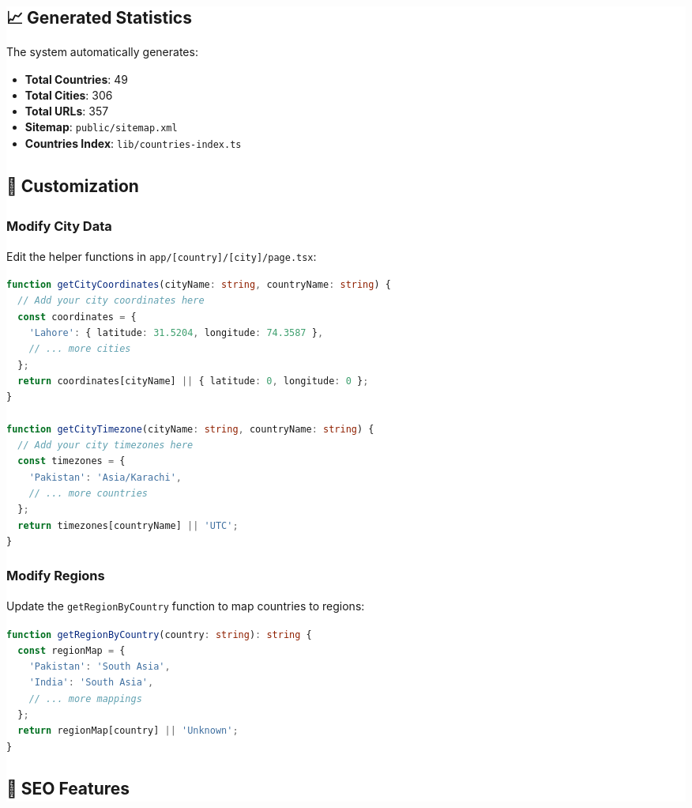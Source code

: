 ## 📈 Generated Statistics

The system automatically generates:

- **Total Countries**: 49
- **Total Cities**: 306
- **Total URLs**: 357
- **Sitemap**: `public/sitemap.xml`
- **Countries Index**: `lib/countries-index.ts`

## 🔧 Customization

### Modify City Data

Edit the helper functions in `app/[country]/[city]/page.tsx`:

```typescript
function getCityCoordinates(cityName: string, countryName: string) {
  // Add your city coordinates here
  const coordinates = {
    'Lahore': { latitude: 31.5204, longitude: 74.3587 },
    // ... more cities
  };
  return coordinates[cityName] || { latitude: 0, longitude: 0 };
}

function getCityTimezone(cityName: string, countryName: string) {
  // Add your city timezones here
  const timezones = {
    'Pakistan': 'Asia/Karachi',
    // ... more countries
  };
  return timezones[countryName] || 'UTC';
}
```

### Modify Regions

Update the `getRegionByCountry` function to map countries to regions:

```typescript
function getRegionByCountry(country: string): string {
  const regionMap = {
    'Pakistan': 'South Asia',
    'India': 'South Asia',
    // ... more mappings
  };
  return regionMap[country] || 'Unknown';
}
```

## 📱 SEO Features
